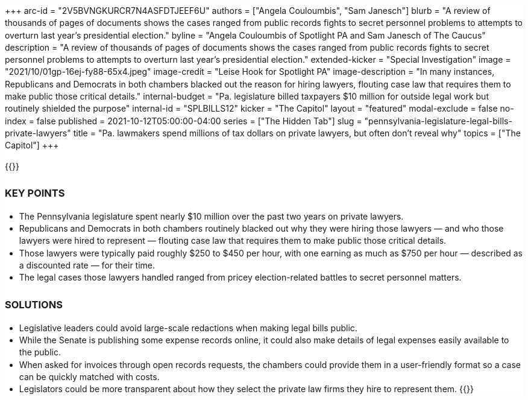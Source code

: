 +++
arc-id = "2V5BVNGKURCR7N4ASFDTJEEF6U"
authors = ["Angela Couloumbis", "Sam Janesch"]
blurb = "A review of thousands of pages of documents shows the cases ranged from public records fights to secret personnel problems to attempts to overturn last year’s presidential election."
byline = "Angela Couloumbis of Spotlight PA and Sam Janesch of The Caucus"
description = "A review of thousands of pages of documents shows the cases ranged from public records fights to secret personnel problems to attempts to overturn last year’s presidential election."
extended-kicker = "Special Investigation"
image = "2021/10/01gp-16ej-fy88-65x4.jpeg"
image-credit = "Leise Hook for Spotlight PA"
image-description = "In many instances, Republicans and Democrats in both chambers blacked out the reason for hiring lawyers, flouting case law that requires them to make public those critical details."
internal-budget = "Pa. legislature billed taxpayers $10 million for outside legal work but routinely shielded the purpose"
internal-id = "SPLBILLS12"
kicker = "The Capitol"
layout = "featured"
modal-exclude = false
no-index = false
published = 2021-10-12T05:00:00-04:00
series = ["The Hidden Tab"]
slug = "pennsylvania-legislature-legal-bills-private-lawyers"
title = "Pa. lawmakers spend millions of tax dollars on private lawyers, but often don’t reveal why"
topics = ["The Capitol"]
+++

{{<block name="keypoints">}}
### KEY POINTS

- The Pennsylvania legislature spent nearly $10 million over the past two years on private lawyers.
- Republicans and Democrats in both chambers routinely blacked out why they were hiring those lawyers — and who those lawyers were hired to represent —  flouting case law that requires them to make public those critical details.
- Those lawyers were typically paid roughly $250 to $450 per hour, with one earning as much as $750 per hour — described as a discounted rate — for their time.
- The legal cases those lawyers handled ranged from pricey election-related battles to secret personnel matters.

### SOLUTIONS

- Legislative leaders could avoid large-scale redactions when making legal bills public.
- While the Senate is publishing some expense records online, it could also make details of legal expenses easily available to the public.
- When asked for invoices through open records requests, the chambers could provide them in a user-friendly format so a case can be quickly matched with costs.
- Legislators could be more transparent about how they select the private law firms they hire to represent them.
{{</block>}}
